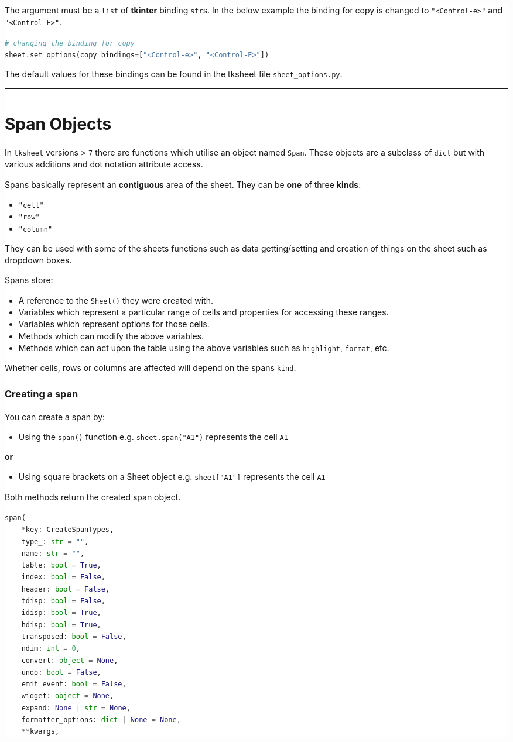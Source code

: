 The argument must be a `list` of **tkinter** binding `str`s. In the below example the binding for copy is changed to `"<Control-e>"` and `"<Control-E>"`.

```python
# changing the binding for copy
sheet.set_options(copy_bindings=["<Control-e>", "<Control-E>"])
```

The default values for these bindings can be found in the tksheet file `sheet_options.py`.

---
# **Span Objects**

In `tksheet` versions > `7` there are functions which utilise an object named `Span`. These objects are a subclass of `dict` but with various additions and dot notation attribute access.

Spans basically represent an **contiguous** area of the sheet. They can be **one** of three **kinds**:
- `"cell"`
- `"row"`
- `"column"`

They can be used with some of the sheets functions such as data getting/setting and creation of things on the sheet such as dropdown boxes.

Spans store:
- A reference to the `Sheet()` they were created with.
- Variables which represent a particular range of cells and properties for accessing these ranges.
- Variables which represent options for those cells.
- Methods which can modify the above variables.
- Methods which can act upon the table using the above variables such as `highlight`, `format`, etc.

Whether cells, rows or columns are affected will depend on the spans [`kind`](https://github.com/ragardner/tksheet/wiki/Version-7#get-a-spans-kind).

### **Creating a span**

You can create a span by:

- Using the `span()` function e.g. `sheet.span("A1")` represents the cell `A1`

**or**

- Using square brackets on a Sheet object e.g. `sheet["A1"]` represents the cell `A1`

Both methods return the created span object.

```python
span(
    *key: CreateSpanTypes,
    type_: str = "",
    name: str = "",
    table: bool = True,
    index: bool = False,
    header: bool = False,
    tdisp: bool = False,
    idisp: bool = True,
    hdisp: bool = True,
    transposed: bool = False,
    ndim: int = 0,
    convert: object = None,
    undo: bool = False,
    emit_event: bool = False,
    widget: object = None,
    expand: None | str = None,
    formatter_options: dict | None = None,
    **kwargs,
```